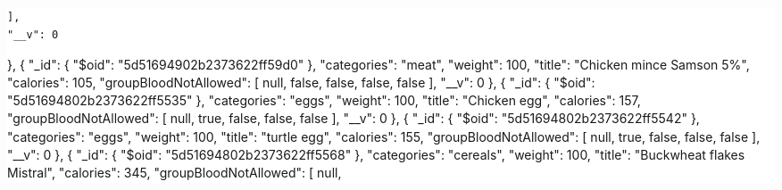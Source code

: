     ],
    "__v": 0
  },
  {
    "_id": {
      "$oid": "5d51694902b2373622ff59d0"
    },
    "categories": "meat",
    "weight": 100,
    "title": "Chicken mince Samson 5%",
    "calories": 105,
    "groupBloodNotAllowed": [
      null,
      false,
      false,
      false,
      false
    ],
    "__v": 0
  },
  {
    "_id": {
      "$oid": "5d51694802b2373622ff5535"
    },
    "categories": "eggs",
    "weight": 100,
    "title": "Chicken egg",
    "calories": 157,
    "groupBloodNotAllowed": [
      null,
      true,
      false,
      false,
      false
    ],
    "__v": 0
  },
  {
    "_id": {
      "$oid": "5d51694802b2373622ff5542"
    },
    "categories": "eggs",
    "weight": 100,
    "title": "turtle egg",
    "calories": 155,
    "groupBloodNotAllowed": [
      null,
      true,
      false,
      false,
      false
    ],
    "__v": 0
  },
  {
    "_id": {
      "$oid": "5d51694802b2373622ff5568"
    },
    "categories": "cereals",
    "weight": 100,
    "title": "Buckwheat flakes Mistral",
    "calories": 345,
    "groupBloodNotAllowed": [
      null,